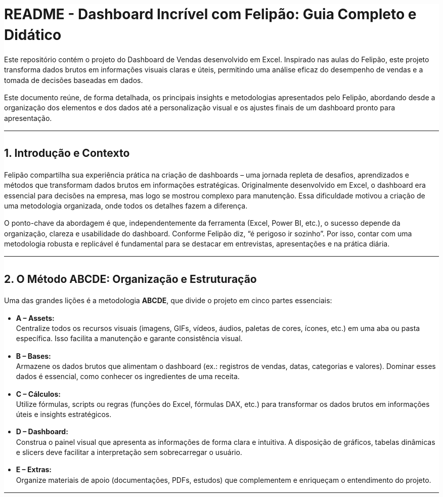 # README - Dashboard Incrível com Felipão: Guia Completo e Didático

Este repositório contém o projeto do Dashboard de Vendas desenvolvido em Excel. Inspirado nas aulas do Felipão, este projeto transforma dados brutos em informações visuais claras e úteis, permitindo uma análise eficaz do desempenho de vendas e a tomada de decisões baseadas em dados.

Este documento reúne, de forma detalhada, os principais insights e metodologias apresentados pelo Felipão, abordando desde a organização dos elementos e dos dados até a personalização visual e os ajustes finais de um dashboard pronto para apresentação.

---

## 1. Introdução e Contexto

Felipão compartilha sua experiência prática na criação de dashboards – uma jornada repleta de desafios, aprendizados e métodos que transformam dados brutos em informações estratégicas. Originalmente desenvolvido em Excel, o dashboard era essencial para decisões na empresa, mas logo se mostrou complexo para manutenção. Essa dificuldade motivou a criação de uma metodologia organizada, onde todos os detalhes fazem a diferença.

O ponto-chave da abordagem é que, independentemente da ferramenta (Excel, Power BI, etc.), o sucesso depende da organização, clareza e usabilidade do dashboard. Conforme Felipão diz, “é perigoso ir sozinho”. Por isso, contar com uma metodologia robusta e replicável é fundamental para se destacar em entrevistas, apresentações e na prática diária.

---

## 2. O Método ABCDE: Organização e Estruturação

Uma das grandes lições é a metodologia **ABCDE**, que divide o projeto em cinco partes essenciais:

- **A – Assets:**  
  Centralize todos os recursos visuais (imagens, GIFs, vídeos, áudios, paletas de cores, ícones, etc.) em uma aba ou pasta específica. Isso facilita a manutenção e garante consistência visual.

- **B – Bases:**  
  Armazene os dados brutos que alimentam o dashboard (ex.: registros de vendas, datas, categorias e valores). Dominar esses dados é essencial, como conhecer os ingredientes de uma receita.

- **C – Cálculos:**  
  Utilize fórmulas, scripts ou regras (funções do Excel, fórmulas DAX, etc.) para transformar os dados brutos em informações úteis e insights estratégicos.

- **D – Dashboard:**  
  Construa o painel visual que apresenta as informações de forma clara e intuitiva. A disposição de gráficos, tabelas dinâmicas e slicers deve facilitar a interpretação sem sobrecarregar o usuário.

- **E – Extras:**  
  Organize materiais de apoio (documentações, PDFs, estudos) que complementem e enriqueçam o entendimento do projeto.

---
